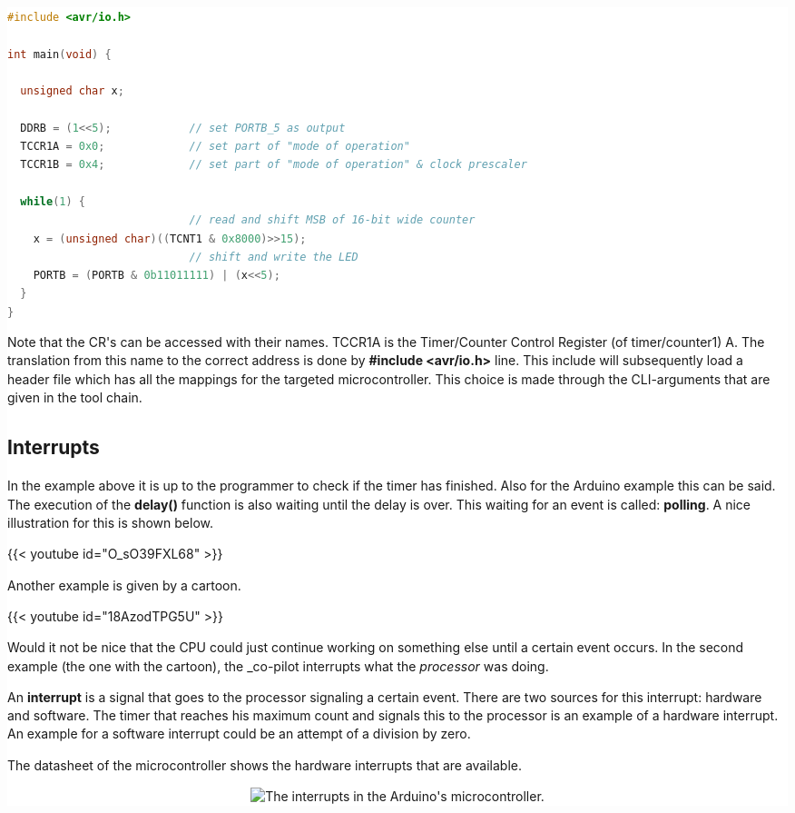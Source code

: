 
```C
#include <avr/io.h>

int main(void) {

  unsigned char x;

  DDRB = (1<<5);            // set PORTB_5 as output
  TCCR1A = 0x0;             // set part of "mode of operation"
  TCCR1B = 0x4;             // set part of "mode of operation" & clock prescaler

  while(1) {
                            // read and shift MSB of 16-bit wide counter
    x = (unsigned char)((TCNT1 & 0x8000)>>15);
                            // shift and write the LED
    PORTB = (PORTB & 0b11011111) | (x<<5);
  }
}
```

Note that the CR's can be accessed with their names. TCCR1A is the Timer/Counter Control Register (of timer/counter1) A. The translation from this name to the correct address is done by **#include <avr/io.h>** line. This include will subsequently load a header file which has all the mappings for the targeted microcontroller. This choice is made through the CLI-arguments that are given in the tool chain.


## Interrupts
In the example above it is up to the programmer to check if the timer has finished. Also for the Arduino example this can be said. The execution of the **delay()** function is also waiting until the delay is over. This waiting for an event is called: **polling**. A nice illustration for this is shown below.

{{< youtube id="O_sO39FXL68" >}}
&nbsp;

Another example is given by a cartoon.

{{< youtube id="18AzodTPG5U" >}}
&nbsp;

Would it not be nice that the CPU could just continue working on something else until a certain event occurs. In the second example (the one with the cartoon), the _co-pilot interrupts what the _processor_ was doing.

An **interrupt** is a signal that goes to the processor signaling a certain event. There are two sources for this interrupt: hardware and software. The timer that reaches his maximum count and signals this to the processor is an example of a hardware interrupt. An example for a software interrupt could be an attempt of a division by zero.

The datasheet of the microcontroller shows the hardware interrupts that are available.

<center><img src="/img/0x_14.png" alt="The interrupts in the Arduino's microcontroller."/></center>
